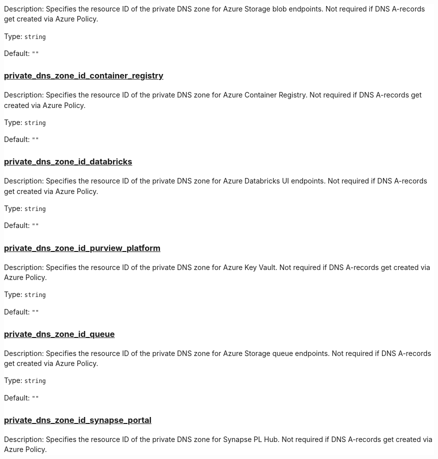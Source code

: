 Description: Specifies the resource ID of the private DNS zone for Azure Storage blob endpoints. Not required if DNS A-records get created via Azure Policy.

Type: `string`

Default: `""`

### <a name="input_private_dns_zone_id_container_registry"></a> [private\_dns\_zone\_id\_container\_registry](#input\_private\_dns\_zone\_id\_container\_registry)

Description: Specifies the resource ID of the private DNS zone for Azure Container Registry. Not required if DNS A-records get created via Azure Policy.

Type: `string`

Default: `""`

### <a name="input_private_dns_zone_id_databricks"></a> [private\_dns\_zone\_id\_databricks](#input\_private\_dns\_zone\_id\_databricks)

Description: Specifies the resource ID of the private DNS zone for Azure Databricks UI endpoints. Not required if DNS A-records get created via Azure Policy.

Type: `string`

Default: `""`

### <a name="input_private_dns_zone_id_purview_platform"></a> [private\_dns\_zone\_id\_purview\_platform](#input\_private\_dns\_zone\_id\_purview\_platform)

Description: Specifies the resource ID of the private DNS zone for Azure Key Vault. Not required if DNS A-records get created via Azure Policy.

Type: `string`

Default: `""`

### <a name="input_private_dns_zone_id_queue"></a> [private\_dns\_zone\_id\_queue](#input\_private\_dns\_zone\_id\_queue)

Description: Specifies the resource ID of the private DNS zone for Azure Storage queue endpoints. Not required if DNS A-records get created via Azure Policy.

Type: `string`

Default: `""`

### <a name="input_private_dns_zone_id_synapse_portal"></a> [private\_dns\_zone\_id\_synapse\_portal](#input\_private\_dns\_zone\_id\_synapse\_portal)

Description: Specifies the resource ID of the private DNS zone for Synapse PL Hub. Not required if DNS A-records get created via Azure Policy.

